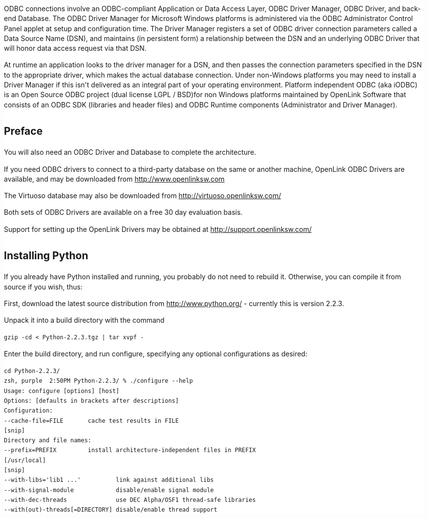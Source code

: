 ODBC connections involve an ODBC-compliant Application or Data Access
Layer, ODBC Driver Manager, ODBC Driver, and back-end Database. The ODBC
Driver Manager for Microsoft Windows platforms is administered via the
ODBC Administrator Control Panel applet at setup and configuration time.
The Driver Manager registers a set of ODBC driver connection parameters
called a Data Source Name (DSN), and maintains (in persistent form) a
relationship between the DSN and an underlying ODBC Driver that will
honor data access request via that DSN.

At runtime an application looks to the driver manager for a DSN, and
then passes the connection parameters specified in the DSN to the
appropriate driver, which makes the actual database connection. Under
non-Windows platforms you may need to install a Driver Manager if this
isn't delivered as an integral part of your operating environment.
Platform independent ODBC (aka iODBC) is an Open Source ODBC project
(dual license LGPL / BSD)for non Windows platforms maintained by
OpenLink Software that consists of an ODBC SDK (libraries and header
files) and ODBC Runtime components (Administrator and Driver Manager).

## <span id="Preface"></span> Preface

You will also need an ODBC Driver and Database to complete the
architecture.

If you need ODBC drivers to connect to a third-party database on the
same or another machine, OpenLink ODBC Drivers are available, and may be
downloaded from <http://www.openlinksw.com>

The Virtuoso database may also be downloaded from
<http://virtuoso.openlinksw.com/>

Both sets of ODBC Drivers are available on a free 30 day evaluation
basis.

Support for setting up the OpenLink Drivers may be obtained at
<http://support.openlinksw.com/>

## <span id="Installing%20Python"></span> Installing Python

If you already have Python installed and running, you probably do not
need to rebuild it. Otherwise, you can compile it from source if you
wish, thus:

First, download the latest source distribution from
<http://www.python.org/> - currently this is version 2.2.3.

Unpack it into a build directory with the command

    gzip -cd < Python-2.2.3.tgz | tar xvpf -

Enter the build directory, and run configure, specifying any optional
configurations as desired:

    cd Python-2.2.3/
    zsh, purple  2:50PM Python-2.2.3/ % ./configure --help
    Usage: configure [options] [host]
    Options: [defaults in brackets after descriptions]
    Configuration:
    --cache-file=FILE       cache test results in FILE
    [snip]
    Directory and file names:
    --prefix=PREFIX         install architecture-independent files in PREFIX
    [/usr/local]
    [snip]
    --with-libs='lib1 ...'          link against additional libs
    --with-signal-module            disable/enable signal module
    --with-dec-threads              use DEC Alpha/OSF1 thread-safe libraries
    --with(out)-threads[=DIRECTORY] disable/enable thread support